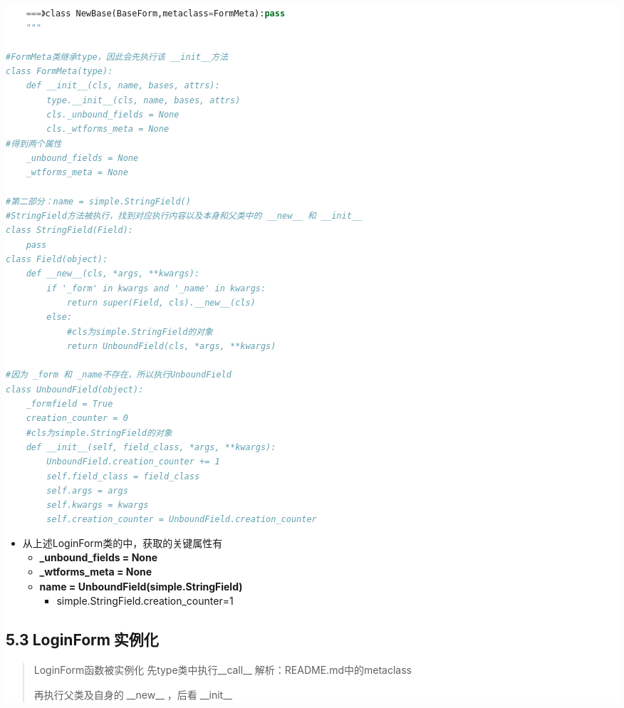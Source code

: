 ```python
    ===》class NewBase(BaseForm,metaclass=FormMeta):pass
    """

#FormMeta类继承type，因此会先执行该 __init__方法
class FormMeta(type):
    def __init__(cls, name, bases, attrs):
        type.__init__(cls, name, bases, attrs)
        cls._unbound_fields = None
        cls._wtforms_meta = None
#得到两个属性
	_unbound_fields = None
	_wtforms_meta = None
    
#第二部分：name = simple.StringField()
#StringField方法被执行，找到对应执行内容以及本身和父类中的 __new__ 和 __init__
class StringField(Field):
    pass
class Field(object):
    def __new__(cls, *args, **kwargs):
        if '_form' in kwargs and '_name' in kwargs:
            return super(Field, cls).__new__(cls)
        else:
            #cls为simple.StringField的对象
            return UnboundField(cls, *args, **kwargs)
        
#因为 _form 和 _name不存在，所以执行UnboundField
class UnboundField(object):
    _formfield = True
    creation_counter = 0
    #cls为simple.StringField的对象
    def __init__(self, field_class, *args, **kwargs):
        UnboundField.creation_counter += 1
        self.field_class = field_class
        self.args = args
        self.kwargs = kwargs
        self.creation_counter = UnboundField.creation_counter
```

* 从上述LoginForm类的中，获取的关键属性有
  * **_unbound_fields = None**
  * **_wtforms_meta = None**
  * **name = UnboundField(simple.StringField)**
    * simple.StringField.creation_counter=1



## 5.3 LoginForm 实例化

> LoginForm函数被实例化 先type类中执行\_\_call\_\_			解析：README.md中的metaclass
>
> 再执行父类及自身的 _\_new\_\_ ，后看 _\_init\_\_
